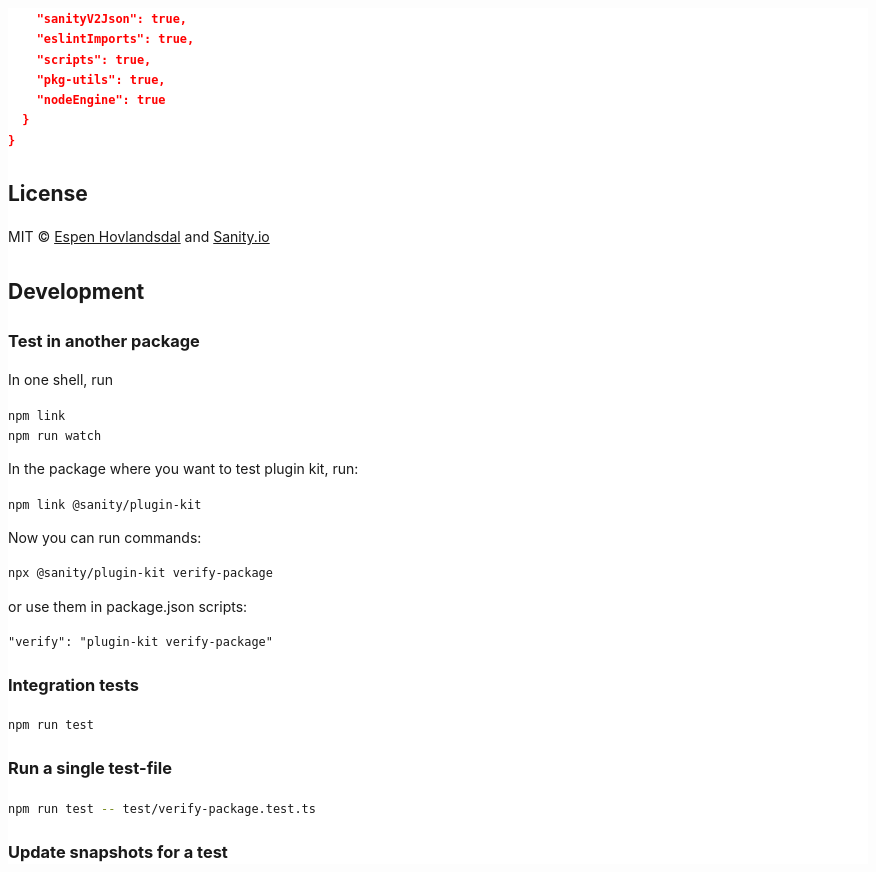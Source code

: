 ```json
    "sanityV2Json": true,
    "eslintImports": true,
    "scripts": true,
    "pkg-utils": true,
    "nodeEngine": true
  }
}
```

## License

MIT © [Espen Hovlandsdal](https://espen.codes/) and [Sanity.io](https://www.sanity.io/)

## Development

### Test in another package

In one shell, run

```sh
npm link
npm run watch
```

In the package where you want to test plugin kit, run:

```sh
npm link @sanity/plugin-kit
```

Now you can run commands:

```
npx @sanity/plugin-kit verify-package
```

or use them in package.json scripts:

```
"verify": "plugin-kit verify-package"
```

### Integration tests

```sh
npm run test
```

### Run a single test-file

```sh
npm run test -- test/verify-package.test.ts
```

### Update snapshots for a test
